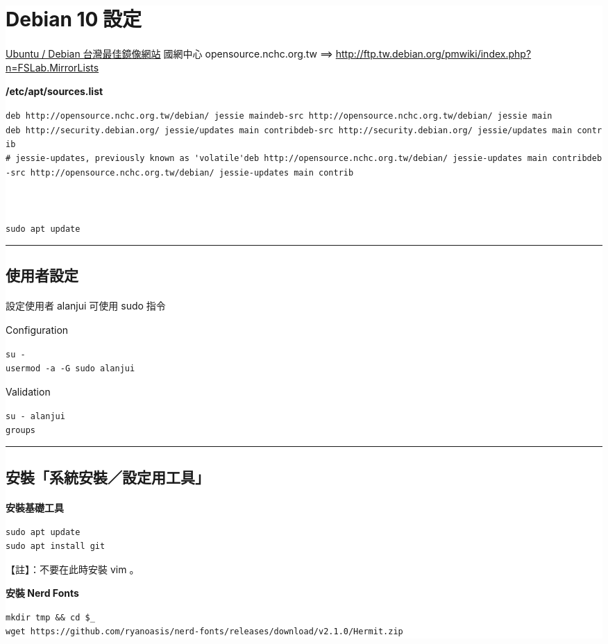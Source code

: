 # Debian 10 設定

[Ubuntu / Debian 台灣最佳鏡像網站](https://www.debian.org/mirror/list.zh-tw.html)
國網中心 opensource.nchc.org.tw ==> 
http://ftp.tw.debian.org/pmwiki/index.php?n=FSLab.MirrorLists



**/etc/apt/sources.list**

    deb http://opensource.nchc.org.tw/debian/ jessie maindeb-src http://opensource.nchc.org.tw/debian/ jessie main
    deb http://security.debian.org/ jessie/updates main contribdeb-src http://security.debian.org/ jessie/updates main contrib
    # jessie-updates, previously known as 'volatile'deb http://opensource.nchc.org.tw/debian/ jessie-updates main contribdeb-src http://opensource.nchc.org.tw/debian/ jessie-updates main contrib



    sudo apt update



----------
## 使用者設定

設定使用者 alanjui 可使用 sudo 指令

Configuration

    su -
    usermod -a -G sudo alanjui


Validation

    su - alanjui
    groups



----------
## 安裝「系統安裝／設定用工具」

**安裝基礎工具**

    sudo apt update
    sudo apt install git 

【註】：不要在此時安裝 vim 。


**安裝 Nerd Fonts**

    mkdir tmp && cd $_
    wget https://github.com/ryanoasis/nerd-fonts/releases/download/v2.1.0/Hermit.zip
    